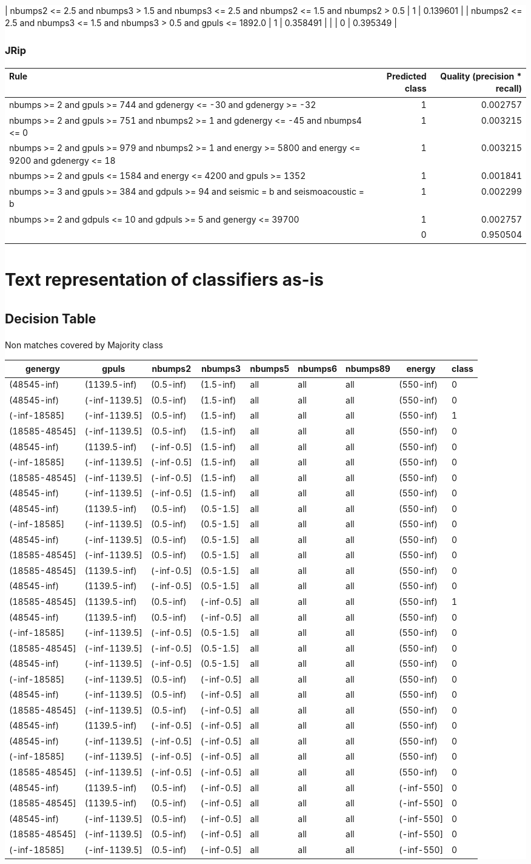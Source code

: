 | nbumps2 <= 2.5 and nbumps3 > 1.5 and nbumps3 <= 2.5 and nbumps2 <= 1.5 and nbumps2 > 0.5 | 1 | 0.139601 |
| nbumps2 <= 2.5 and nbumps3 <= 1.5 and nbumps3 > 0.5 and gpuls <= 1892.0 | 1 | 0.358491 |
|  | 0 | 0.395349 |


### JRip

| Rule | Predicted class | Quality (precision * recall) |
|:----|----:|----:|
| nbumps >= 2 and gpuls >= 744 and gdenergy <= -30 and gdenergy >= -32 | 1 | 0.002757 |
| nbumps >= 2 and gpuls >= 751 and nbumps2 >= 1 and gdenergy <= -45 and nbumps4 <= 0 | 1 | 0.003215 |
| nbumps >= 2 and gpuls >= 979 and nbumps2 >= 1 and energy >= 5800 and energy <= 9200 and gdenergy <= 18 | 1 | 0.003215 |
| nbumps >= 2 and gpuls <= 1584 and energy <= 4200 and gpuls >= 1352 | 1 | 0.001841 |
| nbumps >= 3 and gpuls >= 384 and gdpuls >= 94 and seismic = b and seismoacoustic = b | 1 | 0.002299 |
| nbumps >= 2 and gdpuls <= 10 and gdpuls >= 5 and genergy <= 39700 | 1 | 0.002757 |
|  | 0 | 0.950504 |


# Text representation of classifiers as-is

## Decision Table

Non matches covered by Majority class

genergy|gpuls|nbumps2|nbumps3|nbumps5|nbumps6|nbumps89|energy|class
---|---|---|---|---|---|---|---|---
(48545-inf)|(1139.5-inf)|(0.5-inf)|(1.5-inf)|all|all|all|(550-inf)|0
(48545-inf)|(-inf-1139.5]|(0.5-inf)|(1.5-inf)|all|all|all|(550-inf)|0
(-inf-18585]|(-inf-1139.5]|(0.5-inf)|(1.5-inf)|all|all|all|(550-inf)|1
(18585-48545]|(-inf-1139.5]|(0.5-inf)|(1.5-inf)|all|all|all|(550-inf)|0
(48545-inf)|(1139.5-inf)|(-inf-0.5]|(1.5-inf)|all|all|all|(550-inf)|0
(-inf-18585]|(-inf-1139.5]|(-inf-0.5]|(1.5-inf)|all|all|all|(550-inf)|0
(18585-48545]|(-inf-1139.5]|(-inf-0.5]|(1.5-inf)|all|all|all|(550-inf)|0
(48545-inf)|(-inf-1139.5]|(-inf-0.5]|(1.5-inf)|all|all|all|(550-inf)|0
(48545-inf)|(1139.5-inf)|(0.5-inf)|(0.5-1.5]|all|all|all|(550-inf)|0
(-inf-18585]|(-inf-1139.5]|(0.5-inf)|(0.5-1.5]|all|all|all|(550-inf)|0
(48545-inf)|(-inf-1139.5]|(0.5-inf)|(0.5-1.5]|all|all|all|(550-inf)|0
(18585-48545]|(-inf-1139.5]|(0.5-inf)|(0.5-1.5]|all|all|all|(550-inf)|0
(18585-48545]|(1139.5-inf)|(-inf-0.5]|(0.5-1.5]|all|all|all|(550-inf)|0
(48545-inf)|(1139.5-inf)|(-inf-0.5]|(0.5-1.5]|all|all|all|(550-inf)|0
(18585-48545]|(1139.5-inf)|(0.5-inf)|(-inf-0.5]|all|all|all|(550-inf)|1
(48545-inf)|(1139.5-inf)|(0.5-inf)|(-inf-0.5]|all|all|all|(550-inf)|0
(-inf-18585]|(-inf-1139.5]|(-inf-0.5]|(0.5-1.5]|all|all|all|(550-inf)|0
(18585-48545]|(-inf-1139.5]|(-inf-0.5]|(0.5-1.5]|all|all|all|(550-inf)|0
(48545-inf)|(-inf-1139.5]|(-inf-0.5]|(0.5-1.5]|all|all|all|(550-inf)|0
(-inf-18585]|(-inf-1139.5]|(0.5-inf)|(-inf-0.5]|all|all|all|(550-inf)|0
(48545-inf)|(-inf-1139.5]|(0.5-inf)|(-inf-0.5]|all|all|all|(550-inf)|0
(18585-48545]|(-inf-1139.5]|(0.5-inf)|(-inf-0.5]|all|all|all|(550-inf)|0
(48545-inf)|(1139.5-inf)|(-inf-0.5]|(-inf-0.5]|all|all|all|(550-inf)|0
(48545-inf)|(-inf-1139.5]|(-inf-0.5]|(-inf-0.5]|all|all|all|(550-inf)|0
(-inf-18585]|(-inf-1139.5]|(-inf-0.5]|(-inf-0.5]|all|all|all|(550-inf)|0
(18585-48545]|(-inf-1139.5]|(-inf-0.5]|(-inf-0.5]|all|all|all|(550-inf)|0
(48545-inf)|(1139.5-inf)|(0.5-inf)|(-inf-0.5]|all|all|all|(-inf-550]|0
(18585-48545]|(1139.5-inf)|(0.5-inf)|(-inf-0.5]|all|all|all|(-inf-550]|0
(48545-inf)|(-inf-1139.5]|(0.5-inf)|(-inf-0.5]|all|all|all|(-inf-550]|0
(18585-48545]|(-inf-1139.5]|(0.5-inf)|(-inf-0.5]|all|all|all|(-inf-550]|0
(-inf-18585]|(-inf-1139.5]|(0.5-inf)|(-inf-0.5]|all|all|all|(-inf-550]|0